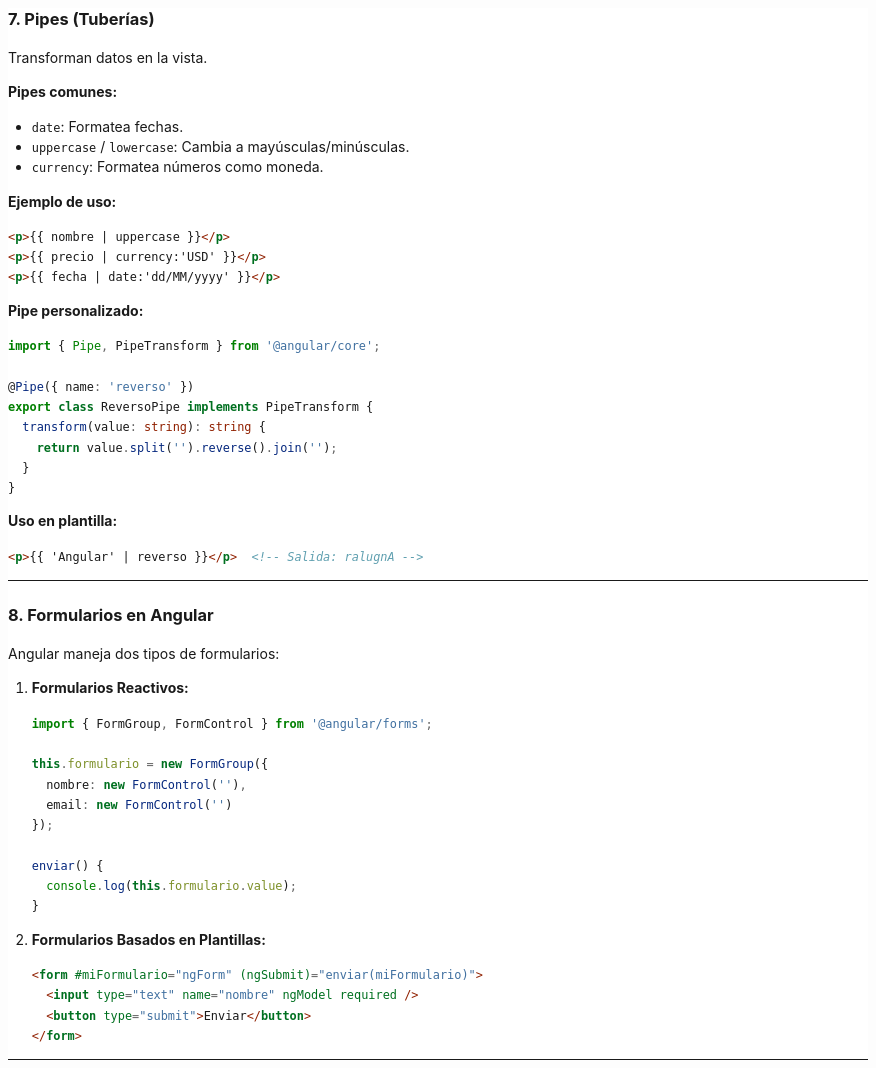 
### **7. Pipes (Tuberías)**
Transforman datos en la vista.

**Pipes comunes:**
- `date`: Formatea fechas.
- `uppercase` / `lowercase`: Cambia a mayúsculas/minúsculas.
- `currency`: Formatea números como moneda.

**Ejemplo de uso:**
```html
<p>{{ nombre | uppercase }}</p>
<p>{{ precio | currency:'USD' }}</p>
<p>{{ fecha | date:'dd/MM/yyyy' }}</p>
```

**Pipe personalizado:**
```ts
import { Pipe, PipeTransform } from '@angular/core';

@Pipe({ name: 'reverso' })
export class ReversoPipe implements PipeTransform {
  transform(value: string): string {
    return value.split('').reverse().join('');
  }
}
```

**Uso en plantilla:**
```html
<p>{{ 'Angular' | reverso }}</p>  <!-- Salida: ralugnA -->
```

---

### **8. Formularios en Angular**
Angular maneja dos tipos de formularios:

1. **Formularios Reactivos:**
   ```ts
   import { FormGroup, FormControl } from '@angular/forms';

   this.formulario = new FormGroup({
     nombre: new FormControl(''),
     email: new FormControl('')
   });

   enviar() {
     console.log(this.formulario.value);
   }
   ```

2. **Formularios Basados en Plantillas:**
   ```html
   <form #miFormulario="ngForm" (ngSubmit)="enviar(miFormulario)">
     <input type="text" name="nombre" ngModel required />
     <button type="submit">Enviar</button>
   </form>
   ```

---